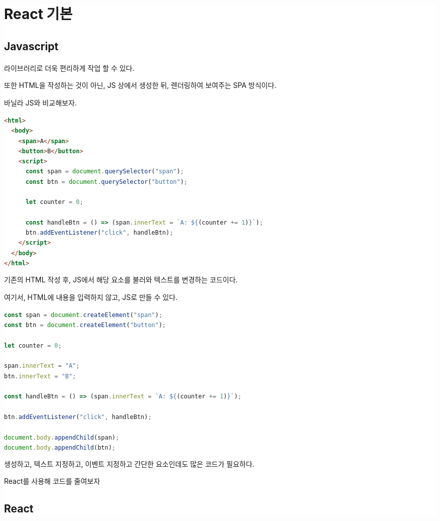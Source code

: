 # React 기본

## Javascript

라이브러리로 더욱 편리하게 작업 할 수 있다.

또한 HTML을 작성하는 것이 아닌, JS 상에서 생성한 뒤, 렌더링하여 보여주는 SPA 방식이다.

바닐라 JS와 비교해보자.

```html
<html>
  <body>
    <span>A</span>
    <button>B</button>
    <script>
      const span = document.querySelector("span");
      const btn = document.querySelector("button");

      let counter = 0;

      const handleBtn = () => (span.innerText = `A: ${(counter += 1)}`);
      btn.addEventListener("click", handleBtn);
    </script>
  </body>
</html>
```

기존의 HTML 작성 후, JS에서 해당 요소를 불러와 텍스트를 변경하는 코드이다.

여기서, HTML에 내용을 입력하지 않고, JS로 만들 수 있다.

```js
const span = document.createElement("span");
const btn = document.createElement("button");

let counter = 0;

span.innerText = "A";
btn.innerText = "B";

const handleBtn = () => (span.innerText = `A: ${(counter += 1)}`);

btn.addEventListener("click", handleBtn);

document.body.appendChild(span);
document.body.appendChild(btn);
```

생성하고, 텍스트 지정하고, 이벤트 지정하고 간단한 요소인데도 많은 코드가 필요하다.

React를 사용해 코드를 줄여보자

## React
